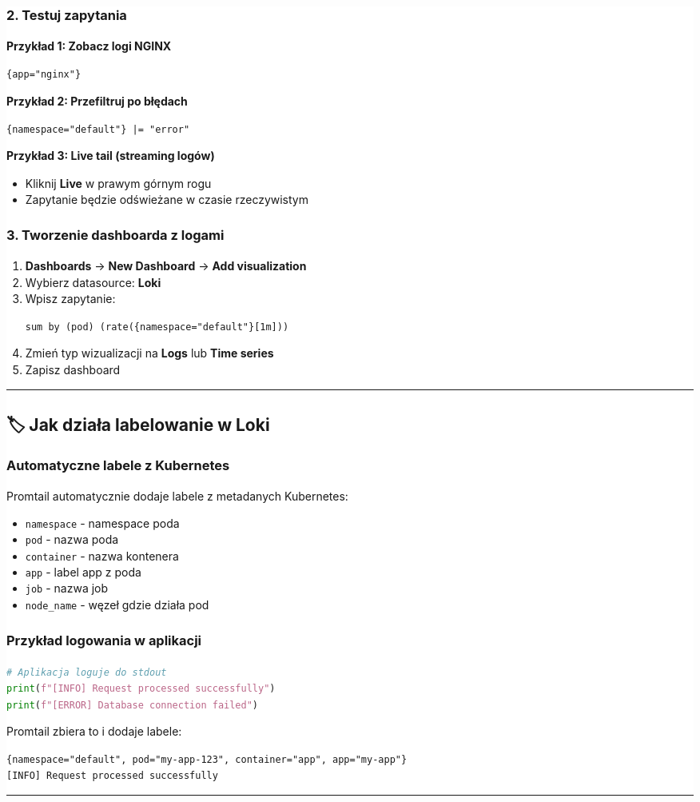 ### 2. Testuj zapytania

**Przykład 1: Zobacz logi NGINX**
```logql
{app="nginx"}
```

**Przykład 2: Przefiltruj po błędach**
```logql
{namespace="default"} |= "error"
```

**Przykład 3: Live tail (streaming logów)**
- Kliknij **Live** w prawym górnym rogu
- Zapytanie będzie odświeżane w czasie rzeczywistym

### 3. Tworzenie dashboarda z logami

1. **Dashboards** → **New Dashboard** → **Add visualization**
2. Wybierz datasource: **Loki**
3. Wpisz zapytanie:
   ```logql
   sum by (pod) (rate({namespace="default"}[1m]))
   ```
4. Zmień typ wizualizacji na **Logs** lub **Time series**
5. Zapisz dashboard

---

## 🏷️ Jak działa labelowanie w Loki

### Automatyczne labele z Kubernetes

Promtail automatycznie dodaje labele z metadanych Kubernetes:

- `namespace` - namespace poda
- `pod` - nazwa poda
- `container` - nazwa kontenera
- `app` - label app z poda
- `job` - nazwa job
- `node_name` - węzeł gdzie działa pod

### Przykład logowania w aplikacji

```python
# Aplikacja loguje do stdout
print(f"[INFO] Request processed successfully")
print(f"[ERROR] Database connection failed")
```

Promtail zbiera to i dodaje labele:
```
{namespace="default", pod="my-app-123", container="app", app="my-app"} 
[INFO] Request processed successfully
```

---